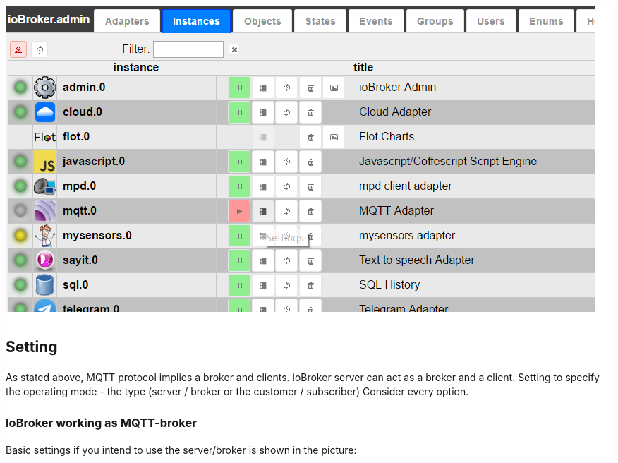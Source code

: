 ![](img/mqtt_3.png)

## Setting

As stated above, MQTT protocol implies a broker and clients. ioBroker server can act as a broker and a client. 
Setting to specify the operating mode - the type (server / broker or the customer / subscriber) 
Consider every option.

### IoBroker working as MQTT-broker

Basic settings if you intend to use the server/broker is shown in the picture: 
